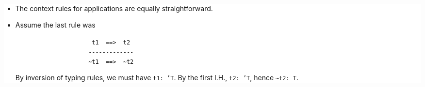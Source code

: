  - The context rules for applications are equally straightforward.

 - Assume the last rule was

                             t1  ==>  t2
                            -------------
                            ~t1  ==>  ~t2

   By inversion of typing rules, we must have `t1: ’T`.
   By the first I.H., `t2: ’T`, hence `~t2: T`.

